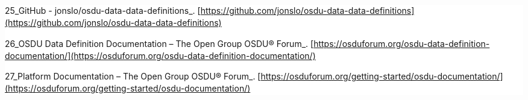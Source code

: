 25_GitHub - jonslo/osdu-data-data-definitions_. [https://github.com/jonslo/osdu-data-data-definitions](https://github.com/jonslo/osdu-data-data-definitions)

26_OSDU Data Definition Documentation – The Open Group OSDU® Forum_. [https://osduforum.org/osdu-data-definition-documentation/](https://osduforum.org/osdu-data-definition-documentation/)

27_Platform Documentation – The Open Group OSDU® Forum_. [https://osduforum.org/getting-started/osdu-documentation/](https://osduforum.org/getting-started/osdu-documentation/)